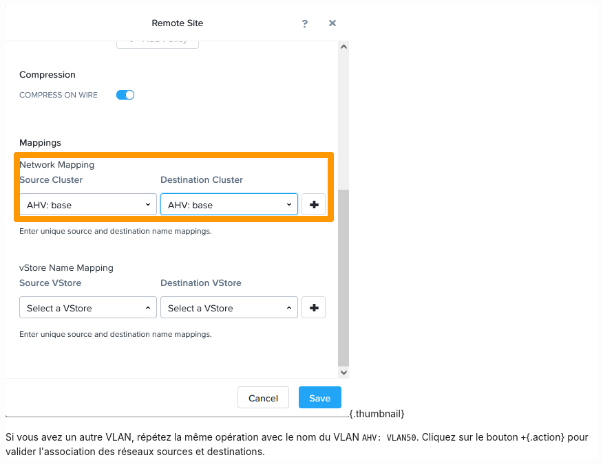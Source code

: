 ![01 Create Remote Site From France07](images/01-create-remote-site-from-france07.png){.thumbnail}

Si vous avez un autre VLAN, répétez la même opération avec le nom du VLAN `AHV: VLAN50`. Cliquez sur le bouton `+`{.action} pour valider l'association des réseaux sources et destinations.
